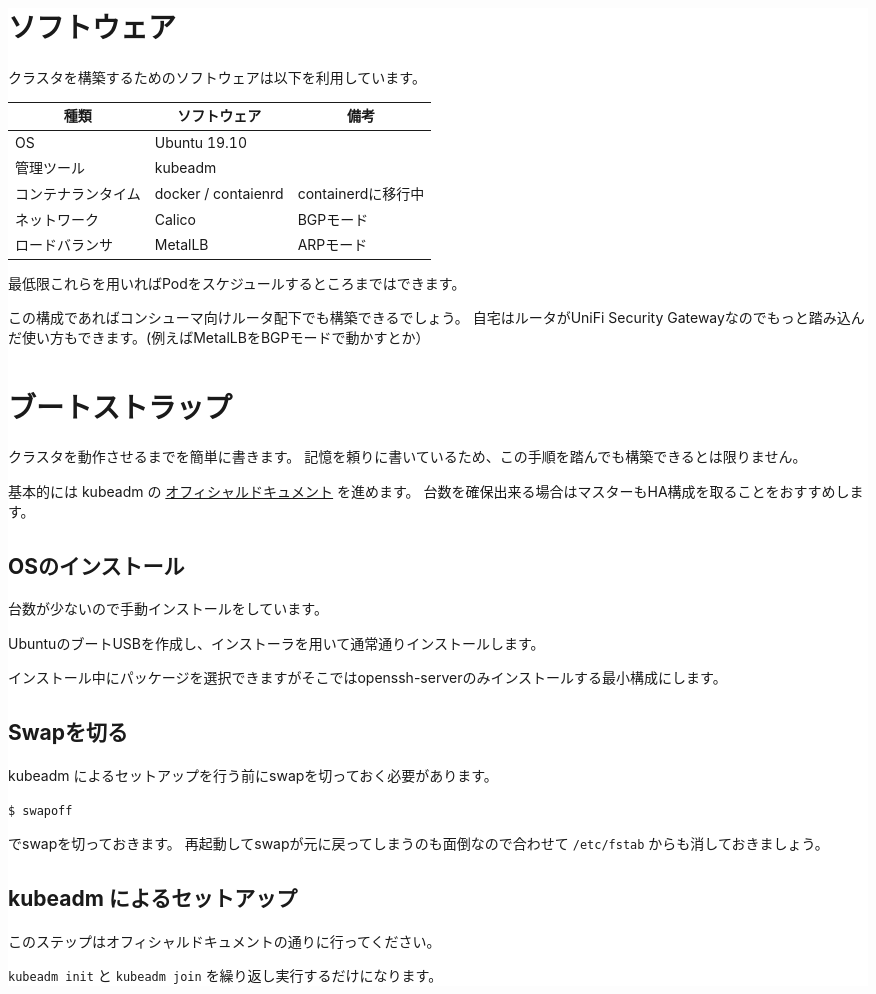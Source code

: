 # ソフトウェア

クラスタを構築するためのソフトウェアは以下を利用しています。

| 種類 | ソフトウェア | 備考 |
| --- | --- | --- |
| OS | Ubuntu 19.10 | |
| 管理ツール | kubeadm | |
| コンテナランタイム | docker / contaienrd | containerdに移行中 |
| ネットワーク | Calico | BGPモード |
| ロードバランサ | MetalLB | ARPモード |

最低限これらを用いればPodをスケジュールするところまではできます。

この構成であればコンシューマ向けルータ配下でも構築できるでしょう。
自宅はルータがUniFi Security Gatewayなのでもっと踏み込んだ使い方もできます。(例えばMetalLBをBGPモードで動かすとか）

# ブートストラップ

クラスタを動作させるまでを簡単に書きます。
記憶を頼りに書いているため、この手順を踏んでも構築できるとは限りません。

基本的には kubeadm の [オフィシャルドキュメント](https://kubernetes.io/docs/setup/production-environment/tools/kubeadm/create-cluster-kubeadm/) を進めます。
台数を確保出来る場合はマスターもHA構成を取ることをおすすめします。

## OSのインストール

台数が少ないので手動インストールをしています。

UbuntuのブートUSBを作成し、インストーラを用いて通常通りインストールします。

インストール中にパッケージを選択できますがそこではopenssh-serverのみインストールする最小構成にします。

## Swapを切る

kubeadm によるセットアップを行う前にswapを切っておく必要があります。

```
$ swapoff
```

でswapを切っておきます。
再起動してswapが元に戻ってしまうのも面倒なので合わせて `/etc/fstab` からも消しておきましょう。

## kubeadm によるセットアップ

このステップはオフィシャルドキュメントの通りに行ってください。

`kubeadm init` と `kubeadm join` を繰り返し実行するだけになります。
